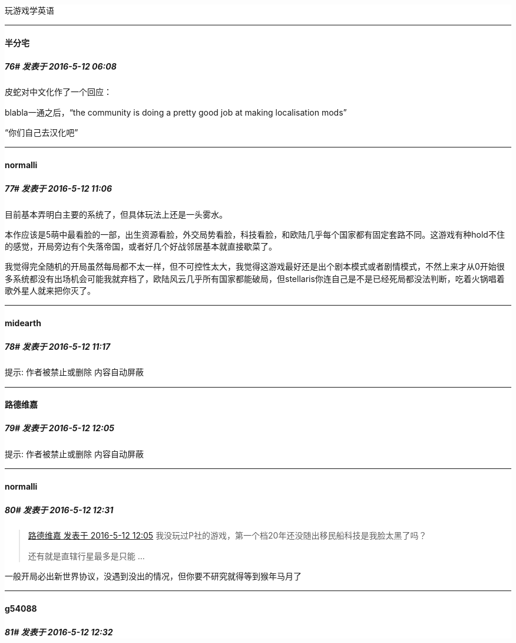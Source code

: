 玩游戏学英语

*****

####  半分宅  
##### 76#       发表于 2016-5-12 06:08

皮蛇对中文化作了一个回应：

blabla一通之后，“the community is doing a pretty good job at making localisation mods”

“你们自己去汉化吧”

*****

####  normalli  
##### 77#       发表于 2016-5-12 11:06

目前基本弄明白主要的系统了，但具体玩法上还是一头雾水。

本作应该是5萌中最看脸的一部，出生资源看脸，外交局势看脸，科技看脸，和欧陆几乎每个国家都有固定套路不同。这游戏有种hold不住的感觉，开局旁边有个失落帝国，或者好几个好战邻居基本就直接歇菜了。

我觉得完全随机的开局虽然每局都不太一样，但不可控性太大，我觉得这游戏最好还是出个剧本模式或者剧情模式，不然上来才从0开始很多系统都没有出场机会可能我就弃档了，欧陆风云几乎所有国家都能破局，但stellaris你连自己是不是已经死局都没法判断，吃着火锅唱着歌外星人就来把你灭了。

*****

####  midearth  
##### 78#       发表于 2016-5-12 11:17

提示: 作者被禁止或删除 内容自动屏蔽

*****

####  路德维嘉  
##### 79#       发表于 2016-5-12 12:05

提示: 作者被禁止或删除 内容自动屏蔽

*****

####  normalli  
##### 80#       发表于 2016-5-12 12:31

<blockquote><a href="httphttps://bbs.saraba1st.com/2b/forum.php?mod=redirect&amp;amp;goto=findpost&amp;amp;pid=32406444&amp;amp;ptid=1275523" target="_blank">路德维嘉 发表于 2016-5-12 12:05</a>
我没玩过P社的游戏，第一个档20年还没随出移民船科技是我脸太黑了吗？

还有就是直辖行星最多是只能 ...</blockquote>
一般开局必出新世界协议，没遇到没出的情况，但你要不研究就得等到猴年马月了

*****

####  g54088  
##### 81#       发表于 2016-5-12 12:32
